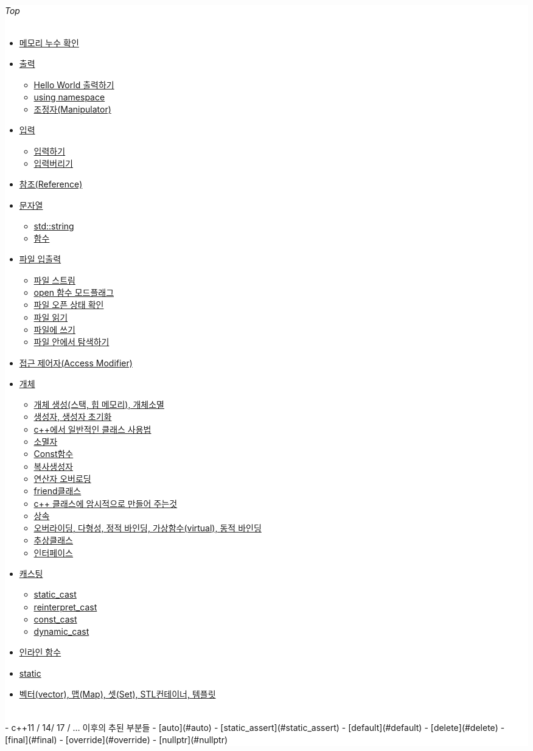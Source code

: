 ###### Top
  
  - [메모리 누수 확인](#메모리-누수-확인)

  - [출력](#출력)
    - [Hello World 출력하기](#hello-world-출력하기)
    - [using namespace](#using-namespace)
    - [조정자(Manipulator)](#조정자manipulator)

  - [입력](#입력)
    - [입력하기](#입력하기)
    - [입력버리기](#입력버리기)

  - [참조(Reference)](#참조reference)

  - [문자열](#문자열)
    - [std::string](#stdstring)
    - [함수](#함수)

  - [파일 입출력](#파일-입출력)
    - [파일 스트림](#파일-스트림)
    - [open 함수 모드플래그](#open-함수-모드플래그)
    - [파일 오픈 상태 확인](#파일-오픈-상태-확인)
    - [파일 읽기](#파일-읽기)
    - [파일에 쓰기](#파일에-쓰기)
    - [파일 안에서 탐색하기](#파일-안에서-탐색하기)

  - [접근 제어자(Access Modifier)](#접근-제어자access-modifier)
  
  - [개체](#개체)
    - [개체 생성(스택, 힙 메모리), 개체소멸](#개체-생성스택-힙-메모리-개체소멸)
    - [생성자, 생성자 초기화](#생성자-생성자-초기화)
    - [c++에서 일반적인 클래스 사용법](#c에서-일반적인-클래스-사용법)
    - [소멸자](#소멸자)
    - [Const함수](#const함수)
    - [복사생성자](#복사생성자)
    - [연산자 오버로딩](#연산자-오버로딩)
    - [friend클래스](#friend클래스)
    - [c++ 클래스에 암시적으로 만들어 주는것](#c-클래스에-암시적으로-만들어-주는것)
    - [상속](#상속)
    - [오버라이딩, 다형성, 정적 바인딩, 가상함수(virtual), 동적 바인딩](#오버라이딩-다형성-정적-바인딩-가상함수virtual-동적-바인딩)
    - [추상클래스](#추상클래스)
    - [인터페이스](#인터페이스)

  - [캐스팅](#캐스팅)
    - [static_cast](#static_cast)
    - [reinterpret_cast](#reinterpret_cast)
    - [const_cast](#const_cast)
    - [dynamic_cast](#dynamic_cast)

  - [인라인 함수](#인라인-함수)
  - [static](#static)
  - [벡터(vector), 맵(Map), 셋(Set), STL컨테이너, 템플릿](#벡터vector-맵map-셋set-stl컨테이너-템플릿)

<br/>
  - c++11 / 14/ 17 / … 이후의 추된 부분들
  - [auto](#auto)
  - [static_assert](#static_assert)
  - [default](#default)
  - [delete](#delete)
  - [final](#final)
  - [override](#override)
  - [nullptr](#nullptr)
